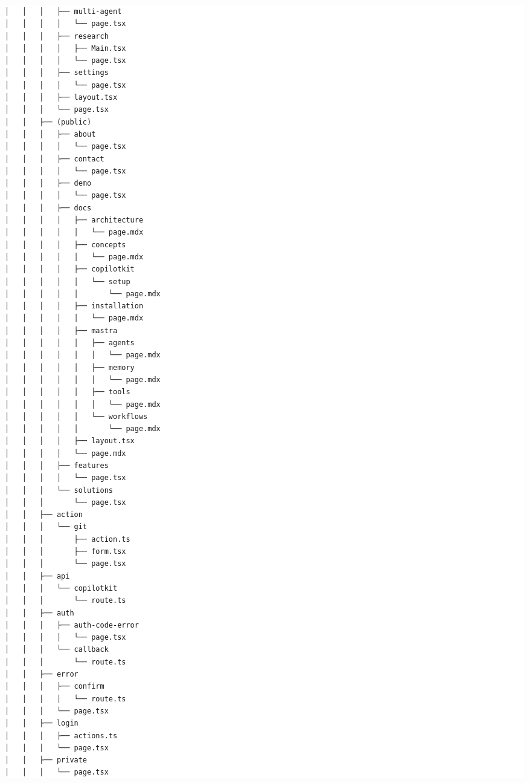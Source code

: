 ```txt
│   │   │   ├── multi-agent
│   │   │   │   └── page.tsx
│   │   │   ├── research
│   │   │   │   ├── Main.tsx
│   │   │   │   └── page.tsx
│   │   │   ├── settings
│   │   │   │   └── page.tsx
│   │   │   ├── layout.tsx
│   │   │   └── page.tsx
│   │   ├── (public)
│   │   │   ├── about
│   │   │   │   └── page.tsx
│   │   │   ├── contact
│   │   │   │   └── page.tsx
│   │   │   ├── demo
│   │   │   │   └── page.tsx
│   │   │   ├── docs
│   │   │   │   ├── architecture
│   │   │   │   │   └── page.mdx
│   │   │   │   ├── concepts
│   │   │   │   │   └── page.mdx
│   │   │   │   ├── copilotkit
│   │   │   │   │   └── setup
│   │   │   │   │       └── page.mdx
│   │   │   │   ├── installation
│   │   │   │   │   └── page.mdx
│   │   │   │   ├── mastra
│   │   │   │   │   ├── agents
│   │   │   │   │   │   └── page.mdx
│   │   │   │   │   ├── memory
│   │   │   │   │   │   └── page.mdx
│   │   │   │   │   ├── tools
│   │   │   │   │   │   └── page.mdx
│   │   │   │   │   └── workflows
│   │   │   │   │       └── page.mdx
│   │   │   │   ├── layout.tsx
│   │   │   │   └── page.mdx
│   │   │   ├── features
│   │   │   │   └── page.tsx
│   │   │   └── solutions
│   │   │       └── page.tsx
│   │   ├── action
│   │   │   └── git
│   │   │       ├── action.ts
│   │   │       ├── form.tsx
│   │   │       └── page.tsx
│   │   ├── api
│   │   │   └── copilotkit
│   │   │       └── route.ts
│   │   ├── auth
│   │   │   ├── auth-code-error
│   │   │   │   └── page.tsx
│   │   │   └── callback
│   │   │       └── route.ts
│   │   ├── error
│   │   │   ├── confirm
│   │   │   │   └── route.ts
│   │   │   └── page.tsx
│   │   ├── login
│   │   │   ├── actions.ts
│   │   │   └── page.tsx
│   │   ├── private
│   │   │   └── page.tsx
```